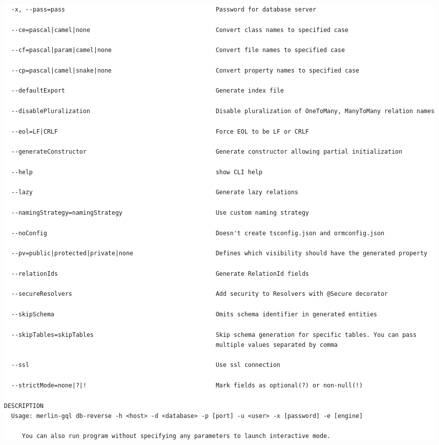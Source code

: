 ```
  -x, --pass=pass                                          Password for database server

  --ce=pascal|camel|none                                   Convert class names to specified case

  --cf=pascal|param|camel|none                             Convert file names to specified case

  --cp=pascal|camel|snake|none                             Convert property names to specified case

  --defaultExport                                          Generate index file

  --disablePluralization                                   Disable pluralization of OneToMany, ManyToMany relation names

  --eol=LF|CRLF                                            Force EOL to be LF or CRLF

  --generateConstructor                                    Generate constructor allowing partial initialization

  --help                                                   show CLI help

  --lazy                                                   Generate lazy relations

  --namingStrategy=namingStrategy                          Use custom naming strategy

  --noConfig                                               Doesn't create tsconfig.json and ormconfig.json

  --pv=public|protected|private|none                       Defines which visibility should have the generated property

  --relationIds                                            Generate RelationId fields

  --secureResolvers                                        Add security to Resolvers with @Secure decorator

  --skipSchema                                             Omits schema identifier in generated entities

  --skipTables=skipTables                                  Skip schema generation for specific tables. You can pass
                                                           multiple values separated by comma

  --ssl                                                    Use ssl connection

  --strictMode=none|?|!                                    Mark fields as optional(?) or non-null(!)

DESCRIPTION
  Usage: merlin-gql db-reverse -h <host> -d <database> -p [port] -u <user> -x [password] -e [engine]

     You can also run program without specifying any parameters to launch interactive mode.
```
